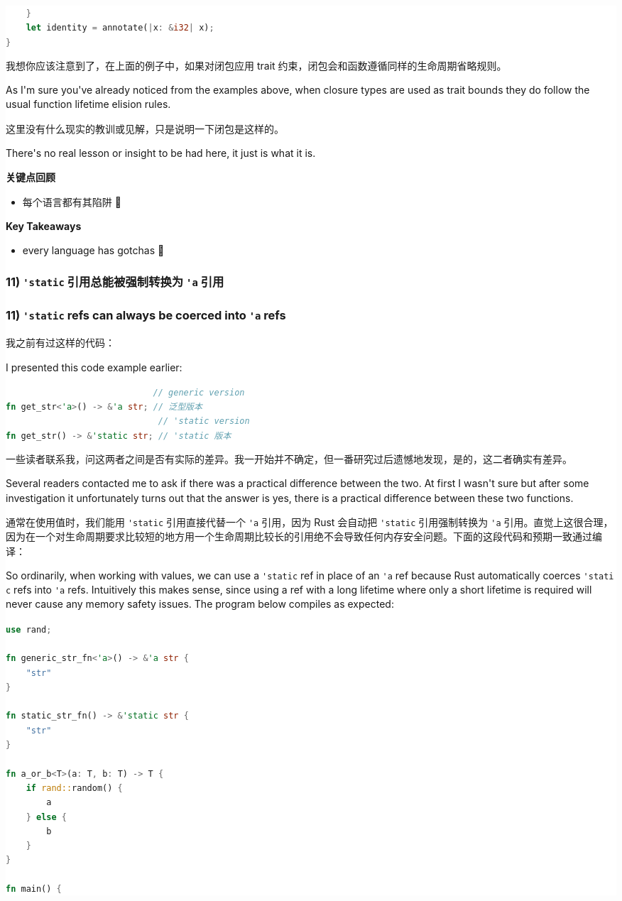 ```rust
    }
    let identity = annotate(|x: &i32| x);
}
```

我想你应该注意到了，在上面的例子中，如果对闭包应用 trait 约束，闭包会和函数遵循同样的生命周期省略规则。

As I'm sure you've already noticed from the examples above, when closure types are used as trait bounds they do follow the usual function lifetime elision rules.

这里没有什么现实的教训或见解，只是说明一下闭包是这样的。

There's no real lesson or insight to be had here, it just is what it is.

**关键点回顾**
- 每个语言都有其陷阱 🤷

**Key Takeaways**
- every language has gotchas 🤷


### 11) `'static` 引用总能被强制转换为 `'a` 引用

### 11) `'static` refs can always be coerced into `'a` refs

我之前有过这样的代码：

I presented this code example earlier:

```rust
                             // generic version
fn get_str<'a>() -> &'a str; // 泛型版本
                              // 'static version
fn get_str() -> &'static str; // 'static 版本
```

一些读者联系我，问这两者之间是否有实际的差异。我一开始并不确定，但一番研究过后遗憾地发现，是的，这二者确实有差异。

Several readers contacted me to ask if there was a practical difference between the two. At first I wasn't sure but after some investigation it unfortunately turns out that the answer is yes, there is a practical difference between these two functions.

通常在使用值时，我们能用 `'static` 引用直接代替一个 `'a` 引用，因为 Rust 会自动把 `'static` 引用强制转换为 `'a` 引用。直觉上这很合理，因为在一个对生命周期要求比较短的地方用一个生命周期比较长的引用绝不会导致任何内存安全问题。下面的这段代码和预期一致通过编译：

So ordinarily, when working with values, we can use a `'static` ref in place of an `'a` ref because Rust automatically coerces `'static` refs into `'a` refs. Intuitively this makes sense, since using a ref with a long lifetime where only a short lifetime is required will never cause any memory safety issues. The program below compiles as expected:

```rust
use rand;

fn generic_str_fn<'a>() -> &'a str {
    "str"
}

fn static_str_fn() -> &'static str {
    "str"
}

fn a_or_b<T>(a: T, b: T) -> T {
    if rand::random() {
        a
    } else {
        b
    }
}

fn main() {
```